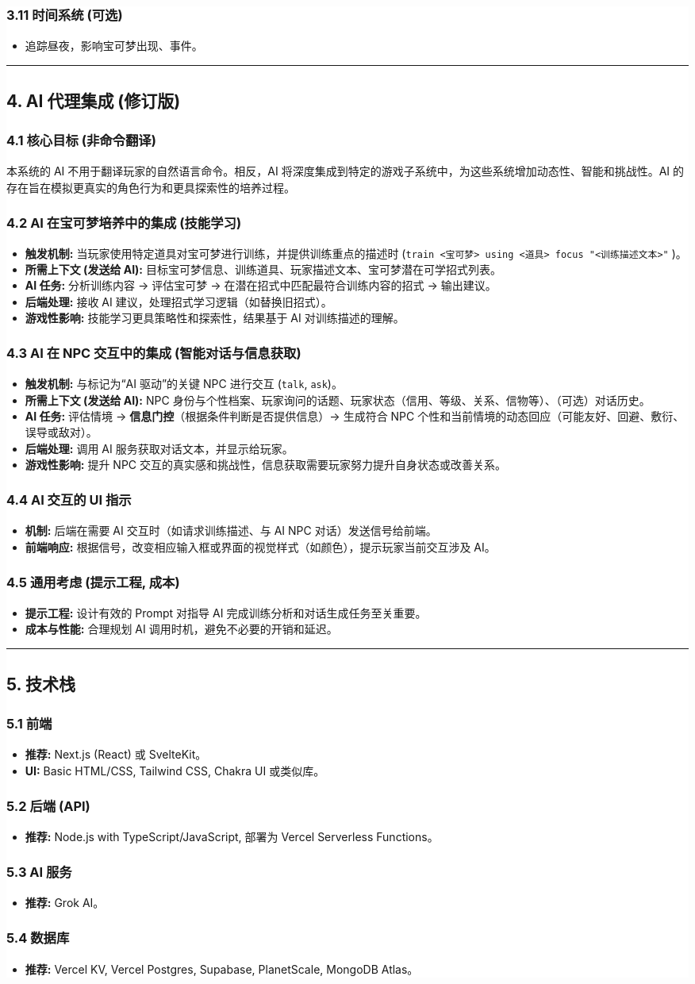 ### **3.11 时间系统 (可选)**
*   追踪昼夜，影响宝可梦出现、事件。

---

## **4. AI 代理集成 (修订版)**

### **4.1 核心目标 (非命令翻译)**
本系统的 AI 不用于翻译玩家的自然语言命令。相反，AI 将深度集成到特定的游戏子系统中，为这些系统增加动态性、智能和挑战性。AI 的存在旨在模拟更真实的角色行为和更具探索性的培养过程。

### **4.2 AI 在宝可梦培养中的集成 (技能学习)**
*   **触发机制:** 当玩家使用特定道具对宝可梦进行训练，并提供训练重点的描述时 (`train <宝可梦> using <道具> focus "<训练描述文本>"` )。
*   **所需上下文 (发送给 AI):** 目标宝可梦信息、训练道具、玩家描述文本、宝可梦潜在可学招式列表。
*   **AI 任务:** 分析训练内容 -> 评估宝可梦 -> 在潜在招式中匹配最符合训练内容的招式 -> 输出建议。
*   **后端处理:** 接收 AI 建议，处理招式学习逻辑（如替换旧招式）。
*   **游戏性影响:** 技能学习更具策略性和探索性，结果基于 AI 对训练描述的理解。

### **4.3 AI 在 NPC 交互中的集成 (智能对话与信息获取)**
*   **触发机制:** 与标记为“AI 驱动”的关键 NPC 进行交互 (`talk`, `ask`)。
*   **所需上下文 (发送给 AI):** NPC 身份与个性档案、玩家询问的话题、玩家状态（信用、等级、关系、信物等）、（可选）对话历史。
*   **AI 任务:** 评估情境 -> **信息门控**（根据条件判断是否提供信息）-> 生成符合 NPC 个性和当前情境的动态回应（可能友好、回避、敷衍、误导或敌对）。
*   **后端处理:** 调用 AI 服务获取对话文本，并显示给玩家。
*   **游戏性影响:** 提升 NPC 交互的真实感和挑战性，信息获取需要玩家努力提升自身状态或改善关系。

### **4.4 AI 交互的 UI 指示**
*   **机制:** 后端在需要 AI 交互时（如请求训练描述、与 AI NPC 对话）发送信号给前端。
*   **前端响应:** 根据信号，改变相应输入框或界面的视觉样式（如颜色），提示玩家当前交互涉及 AI。

### **4.5 通用考虑 (提示工程, 成本)**
*   **提示工程:** 设计有效的 Prompt 对指导 AI 完成训练分析和对话生成任务至关重要。
*   **成本与性能:** 合理规划 AI 调用时机，避免不必要的开销和延迟。

---

## **5. 技术栈**

### **5.1 前端**
*   **推荐:** Next.js (React) 或 SvelteKit。
*   **UI:** Basic HTML/CSS, Tailwind CSS, Chakra UI 或类似库。

### **5.2 后端 (API)**
*   **推荐:** Node.js with TypeScript/JavaScript, 部署为 Vercel Serverless Functions。

### **5.3 AI 服务**
*   **推荐:** Grok AI。

### **5.4 数据库**
*   **推荐:** Vercel KV, Vercel Postgres, Supabase, PlanetScale, MongoDB Atlas。
